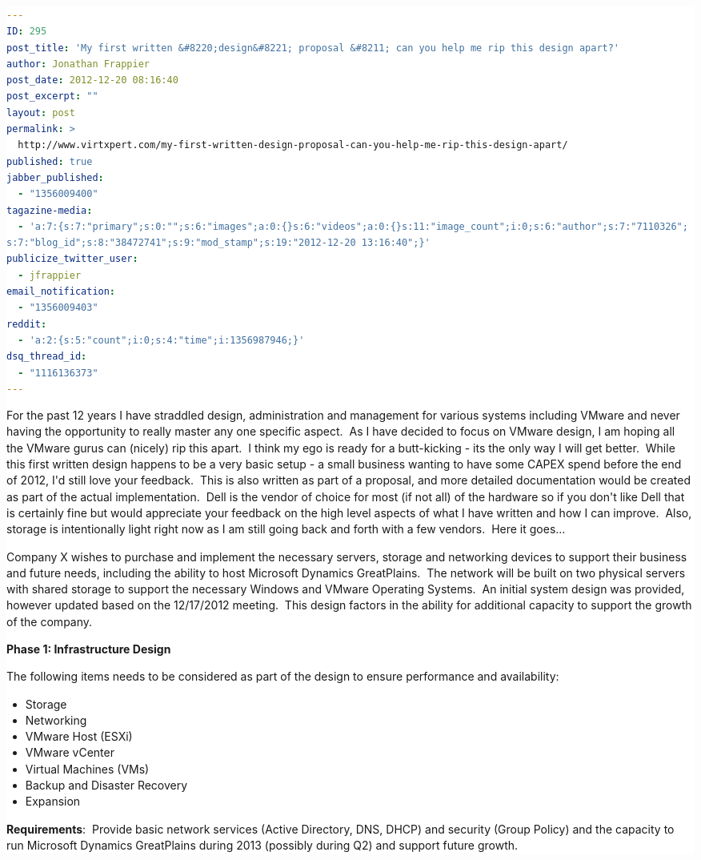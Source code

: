 ```yaml
---
ID: 295
post_title: 'My first written &#8220;design&#8221; proposal &#8211; can you help me rip this design apart?'
author: Jonathan Frappier
post_date: 2012-12-20 08:16:40
post_excerpt: ""
layout: post
permalink: >
  http://www.virtxpert.com/my-first-written-design-proposal-can-you-help-me-rip-this-design-apart/
published: true
jabber_published:
  - "1356009400"
tagazine-media:
  - 'a:7:{s:7:"primary";s:0:"";s:6:"images";a:0:{}s:6:"videos";a:0:{}s:11:"image_count";i:0;s:6:"author";s:7:"7110326";s:7:"blog_id";s:8:"38472741";s:9:"mod_stamp";s:19:"2012-12-20 13:16:40";}'
publicize_twitter_user:
  - jfrappier
email_notification:
  - "1356009403"
reddit:
  - 'a:2:{s:5:"count";i:0;s:4:"time";i:1356987946;}'
dsq_thread_id:
  - "1116136373"
---
```

For the past 12 years I have straddled design, administration and management for various systems including VMware and never having the opportunity to really master any one specific aspect.  As I have decided to focus on VMware design, I am hoping all the VMware gurus can (nicely) rip this apart.  I think my ego is ready for a butt-kicking - its the only way I will get better.  While this first written design happens to be a very basic setup - a small business wanting to have some CAPEX spend before the end of 2012, I'd still love your feedback.  This is also written as part of a proposal, and more detailed documentation would be created as part of the actual implementation.  Dell is the vendor of choice for most (if not all) of the hardware so if you don't like Dell that is certainly fine but would appreciate your feedback on the high level aspects of what I have written and how I can improve.  Also, storage is intentionally light right now as I am still going back and forth with a few vendors.  Here it goes...

Company X wishes to purchase and implement the necessary servers, storage and networking devices to support their business and future needs, including the ability to host Microsoft Dynamics GreatPlains.  The network will be built on two physical servers with shared storage to support the necessary Windows and VMware Operating Systems.  An initial system design was provided, however updated based on the 12/17/2012 meeting.  This design factors in the ability for additional capacity to support the growth of the company.

<strong>Phase 1: Infrastructure Design</strong>

The following items needs to be considered as part of the design to ensure performance and availability:
<ul>
	<li>Storage</li>
	<li>Networking</li>
	<li>VMware Host (ESXi)</li>
	<li>VMware vCenter</li>
	<li>Virtual Machines (VMs)</li>
	<li>Backup and Disaster Recovery</li>
	<li>Expansion</li>
</ul>
<b>Requirements</b>:  Provide basic network services (Active Directory, DNS, DHCP) and security (Group Policy) and the capacity to run Microsoft Dynamics GreatPlains during 2013 (possibly during Q2) and support future growth.
